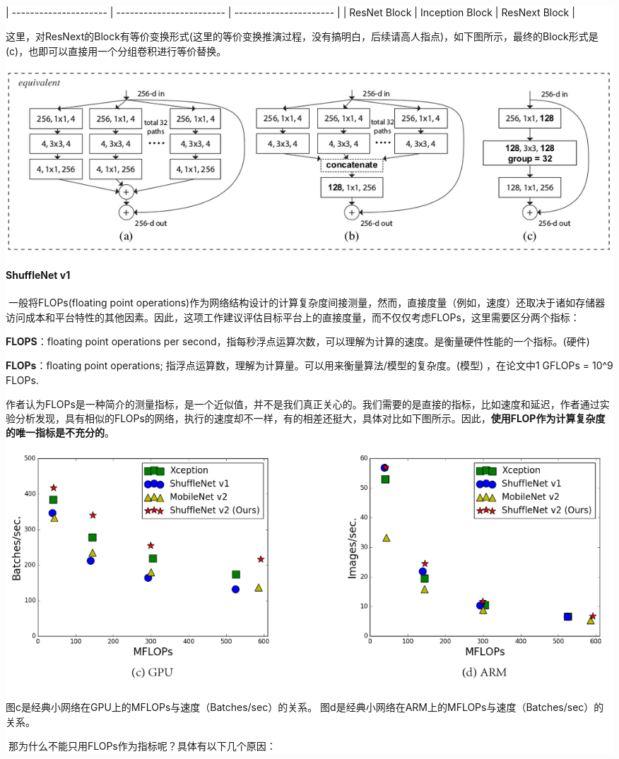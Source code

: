 | --------------------- | ------------------------ | ---------------------- |
| ResNet Block          | Inception Block          | ResNext Block          |

这里，对ResNext的Block有等价变换形式(这里的等价变换推演过程，没有搞明白，后续请高人指点)，如下图所示，最终的Block形式是(c)，也即可以直接用一个分组卷积进行等价替换。

![](Resnext_equal.png)

#### ShuffleNet v1

​	一般将FLOPs(floating point operations)作为网络结构设计的计算复杂度间接测量，然而，直接度量（例如，速度）还取决于诸如存储器访问成本和平台特性的其他因素。因此，这项工作建议评估目标平台上的直接度量，而不仅仅考虑FLOPs，这里需要区分两个指标：

**FLOPS**：floating point operations per second，指每秒浮点运算次数，可以理解为计算的速度。是衡量硬件性能的一个指标。(硬件)

**FLOPs**：floating point operations; 指浮点运算数，理解为计算量。可以用来衡量算法/模型的复杂度。(模型) ，在论文中1 GFLOPs = 10^9 FLOPs.

​		作者认为FLOPs是一种简介的测量指标，是一个近似值，并不是我们真正关心的。我们需要的是直接的指标，比如速度和延迟，作者通过实验分析发现，具有相似的FLOPs的网络，执行的速度却不一样，有的相差还挺大，具体对比如下图所示。因此，**使用FLOP作为计算复杂度的唯一指标是不充分的**。

![](gflops.png)		

图c是经典小网络在GPU上的MFLOPs与速度（Batches/sec）的关系。 图d是经典小网络在ARM上的MFLOPs与速度（Batches/sec）的关系。

​		那为什么不能只用FLOPs作为指标呢？具体有以下几个原因：

